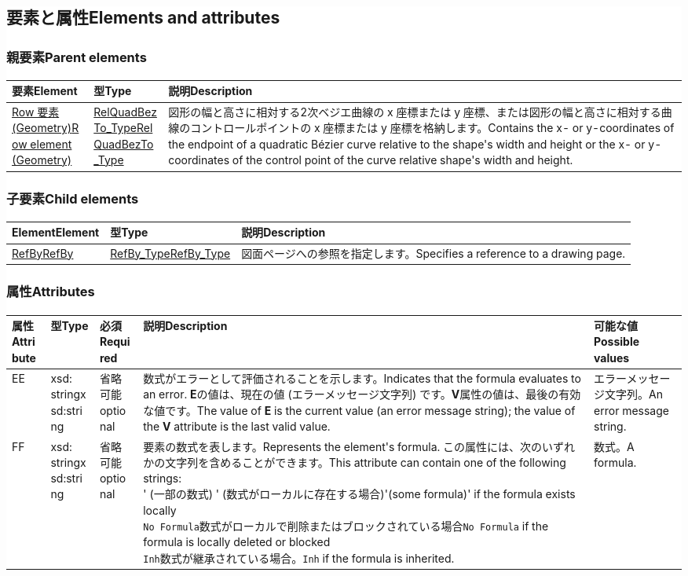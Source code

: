 ## <a name="elements-and-attributes"></a><span data-ttu-id="0e0f1-114">要素と属性</span><span class="sxs-lookup"><span data-stu-id="0e0f1-114">Elements and attributes</span></span>

### <a name="parent-elements"></a><span data-ttu-id="0e0f1-115">親要素</span><span class="sxs-lookup"><span data-stu-id="0e0f1-115">Parent elements</span></span>

|<span data-ttu-id="0e0f1-116">**要素**</span><span class="sxs-lookup"><span data-stu-id="0e0f1-116">**Element**</span></span>|<span data-ttu-id="0e0f1-117">**型**</span><span class="sxs-lookup"><span data-stu-id="0e0f1-117">**Type**</span></span>|<span data-ttu-id="0e0f1-118">**説明**</span><span class="sxs-lookup"><span data-stu-id="0e0f1-118">**Description**</span></span>|
|:-----|:-----|:-----|
|[<span data-ttu-id="0e0f1-119">Row 要素 (Geometry)</span><span class="sxs-lookup"><span data-stu-id="0e0f1-119">Row element (Geometry)</span></span>](row-element-geometry-sectionvisio-xml.md) <br/> |[<span data-ttu-id="0e0f1-120">RelQuadBezTo_Type</span><span class="sxs-lookup"><span data-stu-id="0e0f1-120">RelQuadBezTo_Type</span></span>](relquadbezto_type-complextypevisio-xml.md) <br/> |<span data-ttu-id="0e0f1-121">図形の幅と高さに相対する2次ベジエ曲線の x 座標または y 座標、または図形の幅と高さに相対する曲線のコントロールポイントの x 座標または y 座標を格納します。</span><span class="sxs-lookup"><span data-stu-id="0e0f1-121">Contains the x- or y-coordinates of the endpoint of a quadratic Bézier curve relative to the shape's width and height or the x- or y-coordinates of the control point of the curve relative shape's width and height.</span></span>  <br/> |
   
### <a name="child-elements"></a><span data-ttu-id="0e0f1-122">子要素</span><span class="sxs-lookup"><span data-stu-id="0e0f1-122">Child elements</span></span>

|<span data-ttu-id="0e0f1-123">**Element**</span><span class="sxs-lookup"><span data-stu-id="0e0f1-123">**Element**</span></span>|<span data-ttu-id="0e0f1-124">**型**</span><span class="sxs-lookup"><span data-stu-id="0e0f1-124">**Type**</span></span>|<span data-ttu-id="0e0f1-125">**説明**</span><span class="sxs-lookup"><span data-stu-id="0e0f1-125">**Description**</span></span>|
|:-----|:-----|:-----|
|[<span data-ttu-id="0e0f1-126">RefBy</span><span class="sxs-lookup"><span data-stu-id="0e0f1-126">RefBy</span></span>](refby-element-cell_type-complextypevisio-xml.md) <br/> |[<span data-ttu-id="0e0f1-127">RefBy_Type</span><span class="sxs-lookup"><span data-stu-id="0e0f1-127">RefBy_Type</span></span>](refby_type-complextypevisio-xml.md) <br/> |<span data-ttu-id="0e0f1-128">図面ページへの参照を指定します。</span><span class="sxs-lookup"><span data-stu-id="0e0f1-128">Specifies a reference to a drawing page.</span></span>  <br/> |
   
### <a name="attributes"></a><span data-ttu-id="0e0f1-129">属性</span><span class="sxs-lookup"><span data-stu-id="0e0f1-129">Attributes</span></span>

|<span data-ttu-id="0e0f1-130">**属性**</span><span class="sxs-lookup"><span data-stu-id="0e0f1-130">**Attribute**</span></span>|<span data-ttu-id="0e0f1-131">**型**</span><span class="sxs-lookup"><span data-stu-id="0e0f1-131">**Type**</span></span>|<span data-ttu-id="0e0f1-132">**必須**</span><span class="sxs-lookup"><span data-stu-id="0e0f1-132">**Required**</span></span>|<span data-ttu-id="0e0f1-133">**説明**</span><span class="sxs-lookup"><span data-stu-id="0e0f1-133">**Description**</span></span>|<span data-ttu-id="0e0f1-134">**可能な値**</span><span class="sxs-lookup"><span data-stu-id="0e0f1-134">**Possible values**</span></span>|
|:-----|:-----|:-----|:-----|:-----|
|<span data-ttu-id="0e0f1-135">E</span><span class="sxs-lookup"><span data-stu-id="0e0f1-135">E</span></span>  <br/> |<span data-ttu-id="0e0f1-136">xsd: string</span><span class="sxs-lookup"><span data-stu-id="0e0f1-136">xsd:string</span></span>  <br/> |<span data-ttu-id="0e0f1-137">省略可能</span><span class="sxs-lookup"><span data-stu-id="0e0f1-137">optional</span></span>  <br/> |<span data-ttu-id="0e0f1-138">数式がエラーとして評価されることを示します。</span><span class="sxs-lookup"><span data-stu-id="0e0f1-138">Indicates that the formula evaluates to an error.</span></span> <span data-ttu-id="0e0f1-139">**E**の値は、現在の値 (エラーメッセージ文字列) です。**V**属性の値は、最後の有効な値です。</span><span class="sxs-lookup"><span data-stu-id="0e0f1-139">The value of **E** is the current value (an error message string); the value of the **V** attribute is the last valid value.</span></span>  <br/> |<span data-ttu-id="0e0f1-140">エラーメッセージ文字列。</span><span class="sxs-lookup"><span data-stu-id="0e0f1-140">An error message string.</span></span>  <br/> |
|<span data-ttu-id="0e0f1-141">F</span><span class="sxs-lookup"><span data-stu-id="0e0f1-141">F</span></span>  <br/> |<span data-ttu-id="0e0f1-142">xsd: string</span><span class="sxs-lookup"><span data-stu-id="0e0f1-142">xsd:string</span></span>  <br/> |<span data-ttu-id="0e0f1-143">省略可能</span><span class="sxs-lookup"><span data-stu-id="0e0f1-143">optional</span></span>  <br/> | <span data-ttu-id="0e0f1-144">要素の数式を表します。</span><span class="sxs-lookup"><span data-stu-id="0e0f1-144">Represents the element's formula.</span></span> <span data-ttu-id="0e0f1-145">この属性には、次のいずれかの文字列を含めることができます。</span><span class="sxs-lookup"><span data-stu-id="0e0f1-145">This attribute can contain one of the following strings:</span></span>  <br/>  <span data-ttu-id="0e0f1-146">' (一部の数式) ' (数式がローカルに存在する場合)</span><span class="sxs-lookup"><span data-stu-id="0e0f1-146">'(some formula)' if the formula exists locally</span></span>  <br/>  <span data-ttu-id="0e0f1-147">`No Formula`数式がローカルで削除またはブロックされている場合</span><span class="sxs-lookup"><span data-stu-id="0e0f1-147">`No Formula` if the formula is locally deleted or blocked</span></span>  <br/>  <span data-ttu-id="0e0f1-148">`Inh`数式が継承されている場合。</span><span class="sxs-lookup"><span data-stu-id="0e0f1-148">`Inh` if the formula is inherited.</span></span>  <br/> |<span data-ttu-id="0e0f1-149">数式。</span><span class="sxs-lookup"><span data-stu-id="0e0f1-149">A formula.</span></span>  <br/> |